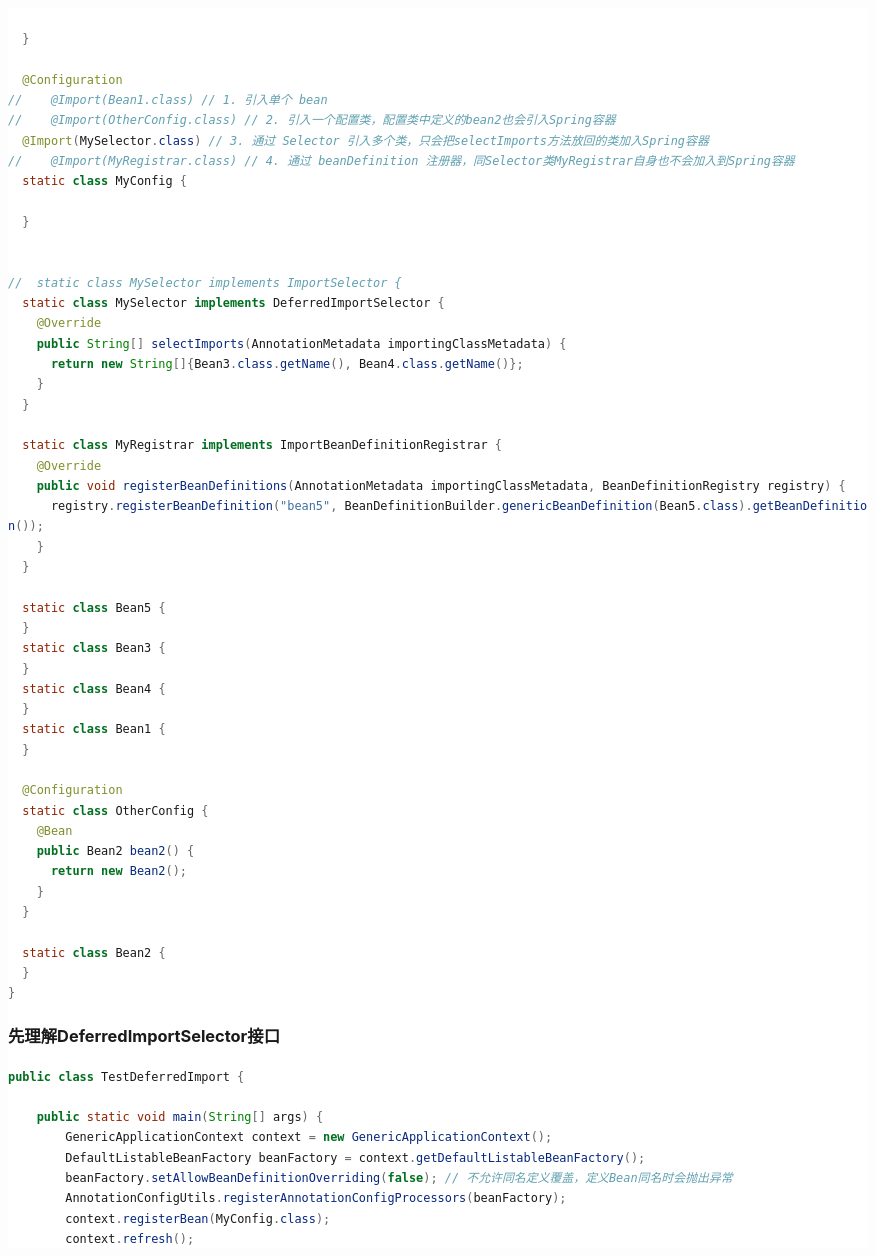```java

  }

  @Configuration
//    @Import(Bean1.class) // 1. 引入单个 bean
//    @Import(OtherConfig.class) // 2. 引入一个配置类，配置类中定义的bean2也会引入Spring容器
  @Import(MySelector.class) // 3. 通过 Selector 引入多个类，只会把selectImports方法放回的类加入Spring容器
//    @Import(MyRegistrar.class) // 4. 通过 beanDefinition 注册器，同Selector类MyRegistrar自身也不会加入到Spring容器
  static class MyConfig {

  }

  
//  static class MySelector implements ImportSelector {
  static class MySelector implements DeferredImportSelector {
    @Override
    public String[] selectImports(AnnotationMetadata importingClassMetadata) {
      return new String[]{Bean3.class.getName(), Bean4.class.getName()};
    }
  }

  static class MyRegistrar implements ImportBeanDefinitionRegistrar {
    @Override
    public void registerBeanDefinitions(AnnotationMetadata importingClassMetadata, BeanDefinitionRegistry registry) {
      registry.registerBeanDefinition("bean5", BeanDefinitionBuilder.genericBeanDefinition(Bean5.class).getBeanDefinition());
    }
  }

  static class Bean5 {
  }
  static class Bean3 {
  }
  static class Bean4 {
  }
  static class Bean1 {
  }

  @Configuration
  static class OtherConfig {
    @Bean
    public Bean2 bean2() {
      return new Bean2();
    }
  }

  static class Bean2 {
  }
}
```
### 先理解DeferredImportSelector接口
```java
public class TestDeferredImport {

    public static void main(String[] args) {
        GenericApplicationContext context = new GenericApplicationContext();
        DefaultListableBeanFactory beanFactory = context.getDefaultListableBeanFactory();
        beanFactory.setAllowBeanDefinitionOverriding(false); // 不允许同名定义覆盖，定义Bean同名时会抛出异常
        AnnotationConfigUtils.registerAnnotationConfigProcessors(beanFactory);
        context.registerBean(MyConfig.class);
        context.refresh();
```
